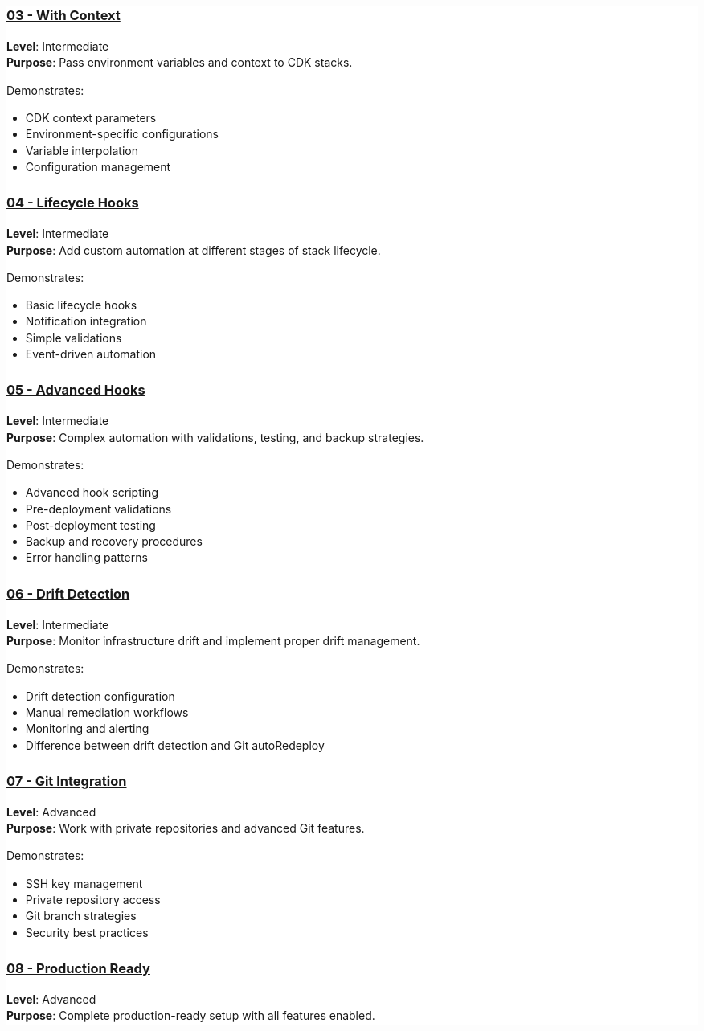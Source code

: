 ### [03 - With Context](03-with-context.md)
**Level**: Intermediate  
**Purpose**: Pass environment variables and context to CDK stacks.

Demonstrates:
- CDK context parameters
- Environment-specific configurations
- Variable interpolation
- Configuration management

### [04 - Lifecycle Hooks](04-lifecycle-hooks.md)
**Level**: Intermediate  
**Purpose**: Add custom automation at different stages of stack lifecycle.

Demonstrates:
- Basic lifecycle hooks
- Notification integration
- Simple validations
- Event-driven automation

### [05 - Advanced Hooks](05-advanced-hooks.md)
**Level**: Intermediate  
**Purpose**: Complex automation with validations, testing, and backup strategies.

Demonstrates:
- Advanced hook scripting
- Pre-deployment validations
- Post-deployment testing
- Backup and recovery procedures
- Error handling patterns

### [06 - Drift Detection](06-drift-detection.md)
**Level**: Intermediate  
**Purpose**: Monitor infrastructure drift and implement proper drift management.

Demonstrates:
- Drift detection configuration
- Manual remediation workflows  
- Monitoring and alerting
- Difference between drift detection and Git autoRedeploy

### [07 - Git Integration](07-git-integration.md)
**Level**: Advanced  
**Purpose**: Work with private repositories and advanced Git features.

Demonstrates:
- SSH key management
- Private repository access
- Git branch strategies
- Security best practices

### [08 - Production Ready](08-production-ready.md)
**Level**: Advanced  
**Purpose**: Complete production-ready setup with all features enabled.
